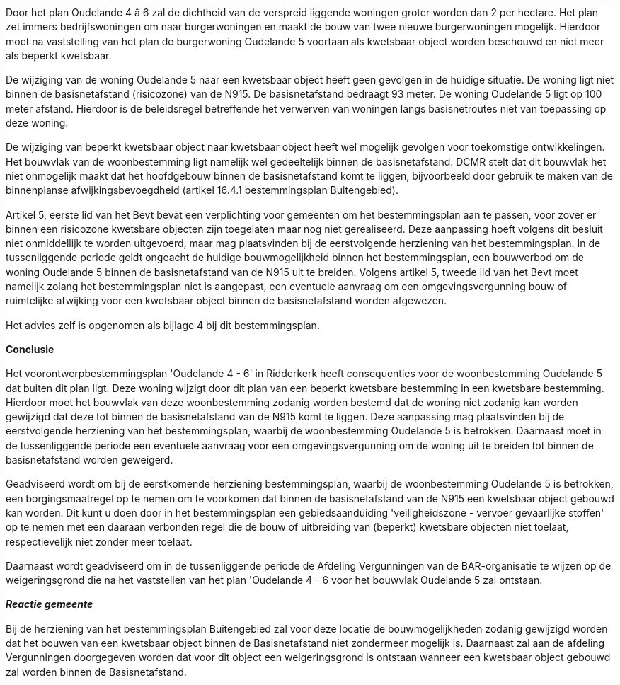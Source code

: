 Door het plan Oudelande 4 â 6 zal de dichtheid van de verspreid liggende woningen groter worden dan 2 per hectare. Het plan zet immers bedrijfswoningen om naar burgerwoningen en maakt de bouw van twee nieuwe burgerwoningen mogelijk. Hierdoor moet na vaststelling van het plan de burgerwoning Oudelande 5 voortaan als kwetsbaar object worden beschouwd en niet meer als beperkt kwetsbaar.

De wijziging van de woning Oudelande 5 naar een kwetsbaar object heeft geen gevolgen in de huidige situatie. De woning ligt niet binnen de basisnetafstand (risicozone) van de N915\. De basisnetafstand bedraagt 93 meter. De woning Oudelande 5 ligt op 100 meter afstand. Hierdoor is de beleidsregel betreffende het verwerven van woningen langs basisnetroutes niet van toepassing op deze woning.

De wijziging van beperkt kwetsbaar object naar kwetsbaar object heeft wel mogelijk gevolgen voor toekomstige ontwikkelingen. Het bouwvlak van de woonbestemming ligt namelijk wel gedeeltelijk binnen de basisnetafstand. DCMR stelt dat dit bouwvlak het niet onmogelijk maakt dat het hoofdgebouw binnen de basisnetafstand komt te liggen, bijvoorbeeld door gebruik te maken van de binnenplanse afwijkingsbevoegdheid (artikel 16\.4\.1 bestemmingsplan Buitengebied).

Artikel 5, eerste lid van het Bevt bevat een verplichting voor gemeenten om het bestemmingsplan aan te passen, voor zover er binnen een risicozone kwetsbare objecten zijn toegelaten maar nog niet gerealiseerd. Deze aanpassing hoeft volgens dit besluit niet onmiddellijk te worden uitgevoerd, maar mag plaatsvinden bij de eerstvolgende herziening van het bestemmingsplan. In de tussenliggende periode geldt ongeacht de huidige bouwmogelijkheid binnen het bestemmingsplan, een bouwverbod om de woning Oudelande 5 binnen de basisnetafstand van de N915 uit te breiden. Volgens artikel 5, tweede lid van het Bevt moet namelijk zolang het bestemmingsplan niet is aangepast, een eventuele aanvraag om een omgevingsvergunning bouw of ruimtelijke afwijking voor een kwetsbaar object binnen de basisnetafstand worden afgewezen.

Het advies zelf is opgenomen als bijlage 4 bij dit bestemmingsplan.

**Conclusie**

Het voorontwerpbestemmingsplan 'Oudelande 4 \- 6' in Ridderkerk heeft consequenties voor de woonbestemming Oudelande 5 dat buiten dit plan ligt. Deze woning wijzigt door dit plan van een beperkt kwetsbare bestemming in een kwetsbare bestemming. Hierdoor moet het bouwvlak van deze woonbestemming zodanig worden bestemd dat de woning niet zodanig kan worden gewijzigd dat deze tot binnen de basisnetafstand van de N915 komt te liggen. Deze aanpassing mag plaatsvinden bij de eerstvolgende herziening van het bestemmingsplan, waarbij de woonbestemming Oudelande 5 is betrokken. Daarnaast moet in de tussenliggende periode een eventuele aanvraag voor een omgevingsvergunning om de woning uit te breiden tot binnen de basisnetafstand worden geweigerd.

Geadviseerd wordt om bij de eerstkomende herziening bestemmingsplan, waarbij de woonbestemming Oudelande 5 is betrokken, een borgingsmaatregel op te nemen om te voorkomen dat binnen de basisnetafstand van de N915 een kwetsbaar object gebouwd kan worden. Dit kunt u doen door in het bestemmingsplan een gebiedsaanduiding 'veiligheidszone \- vervoer gevaarlijke stoffen' op te nemen met een daaraan verbonden regel die de bouw of uitbreiding van (beperkt) kwetsbare objecten niet toelaat, respectievelijk niet zonder meer toelaat.

Daarnaast wordt geadviseerd om in de tussenliggende periode de Afdeling Vergunningen van de BAR\-organisatie te wijzen op de weigeringsgrond die na het vaststellen van het plan 'Oudelande 4 \- 6 voor het bouwvlak Oudelande 5 zal ontstaan.

***Reactie gemeente***

Bij de herziening van het bestemmingsplan Buitengebied zal voor deze locatie de bouwmogelijkheden zodanig gewijzigd worden dat het bouwen van een kwetsbaar object binnen de Basisnetafstand niet zondermeer mogelijk is. Daarnaast zal aan de afdeling Vergunningen doorgegeven worden dat voor dit object een weigeringsgrond is ontstaan wanneer een kwetsbaar object gebouwd zal worden binnen de Basisnetafstand.
